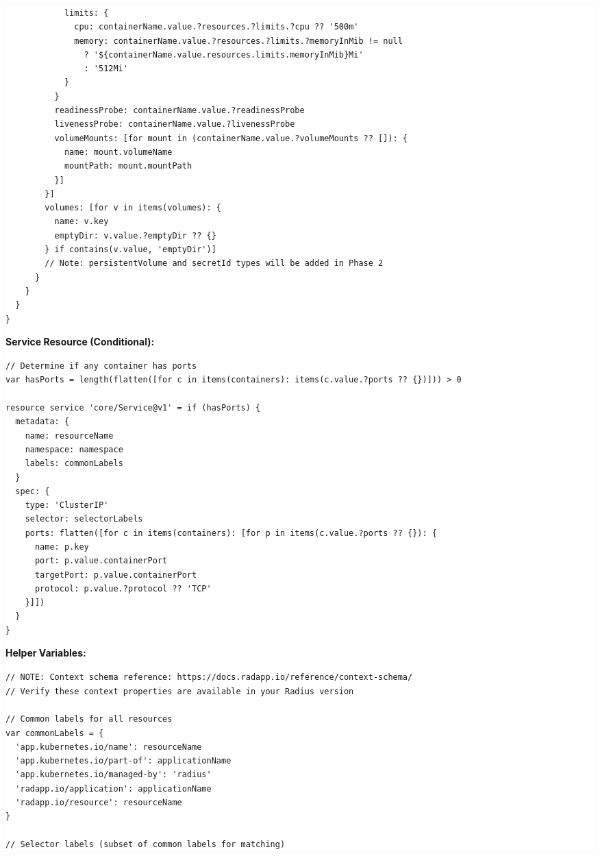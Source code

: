 ```bicep
            limits: {
              cpu: containerName.value.?resources.?limits.?cpu ?? '500m'
              memory: containerName.value.?resources.?limits.?memoryInMib != null 
                ? '${containerName.value.resources.limits.memoryInMib}Mi' 
                : '512Mi'
            }
          }
          readinessProbe: containerName.value.?readinessProbe
          livenessProbe: containerName.value.?livenessProbe
          volumeMounts: [for mount in (containerName.value.?volumeMounts ?? []): {
            name: mount.volumeName
            mountPath: mount.mountPath
          }]
        }]
        volumes: [for v in items(volumes): {
          name: v.key
          emptyDir: v.value.?emptyDir ?? {}
        } if contains(v.value, 'emptyDir')]
        // Note: persistentVolume and secretId types will be added in Phase 2
      }
    }
  }
}
```

**Service Resource (Conditional):**
```bicep
// Determine if any container has ports
var hasPorts = length(flatten([for c in items(containers): items(c.value.?ports ?? {})])) > 0

resource service 'core/Service@v1' = if (hasPorts) {
  metadata: {
    name: resourceName
    namespace: namespace
    labels: commonLabels
  }
  spec: {
    type: 'ClusterIP'
    selector: selectorLabels
    ports: flatten([for c in items(containers): [for p in items(c.value.?ports ?? {}): {
      name: p.key
      port: p.value.containerPort
      targetPort: p.value.containerPort
      protocol: p.value.?protocol ?? 'TCP'
    }]])
  }
}
```

**Helper Variables:**

```bicep
// NOTE: Context schema reference: https://docs.radapp.io/reference/context-schema/
// Verify these context properties are available in your Radius version

// Common labels for all resources
var commonLabels = {
  'app.kubernetes.io/name': resourceName
  'app.kubernetes.io/part-of': applicationName
  'app.kubernetes.io/managed-by': 'radius'
  'radapp.io/application': applicationName
  'radapp.io/resource': resourceName
}

// Selector labels (subset of common labels for matching)
```
